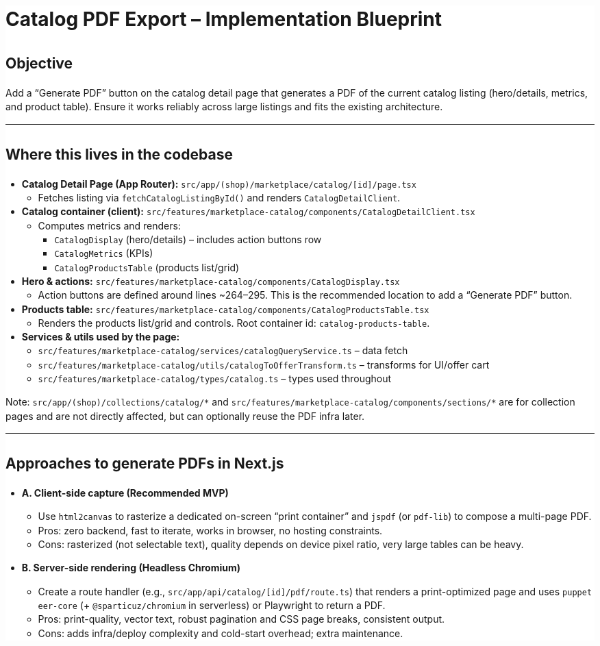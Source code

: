 # Catalog PDF Export – Implementation Blueprint

## Objective
Add a “Generate PDF” button on the catalog detail page that generates a PDF of the current catalog listing (hero/details, metrics, and product table). Ensure it works reliably across large listings and fits the existing architecture.

---

## Where this lives in the codebase
- __Catalog Detail Page (App Router):__ `src/app/(shop)/marketplace/catalog/[id]/page.tsx`
  - Fetches listing via `fetchCatalogListingById()` and renders `CatalogDetailClient`.
- __Catalog container (client):__ `src/features/marketplace-catalog/components/CatalogDetailClient.tsx`
  - Computes metrics and renders:
    - `CatalogDisplay` (hero/details) – includes action buttons row
    - `CatalogMetrics` (KPIs)
    - `CatalogProductsTable` (products list/grid)
- __Hero & actions:__ `src/features/marketplace-catalog/components/CatalogDisplay.tsx`
  - Action buttons are defined around lines ~264–295. This is the recommended location to add a “Generate PDF” button.
- __Products table:__ `src/features/marketplace-catalog/components/CatalogProductsTable.tsx`
  - Renders the products list/grid and controls. Root container id: `catalog-products-table`.
- __Services & utils used by the page:__
  - `src/features/marketplace-catalog/services/catalogQueryService.ts` – data fetch
  - `src/features/marketplace-catalog/utils/catalogToOfferTransform.ts` – transforms for UI/offer cart
  - `src/features/marketplace-catalog/types/catalog.ts` – types used throughout

Note: `src/app/(shop)/collections/catalog/*` and `src/features/marketplace-catalog/components/sections/*` are for collection pages and are not directly affected, but can optionally reuse the PDF infra later.

---

## Approaches to generate PDFs in Next.js
- __A. Client-side capture (Recommended MVP)__
  - Use `html2canvas` to rasterize a dedicated on-screen “print container” and `jspdf` (or `pdf-lib`) to compose a multi-page PDF.
  - Pros: zero backend, fast to iterate, works in browser, no hosting constraints.
  - Cons: rasterized (not selectable text), quality depends on device pixel ratio, very large tables can be heavy.

- __B. Server-side rendering (Headless Chromium)__
  - Create a route handler (e.g., `src/app/api/catalog/[id]/pdf/route.ts`) that renders a print-optimized page and uses `puppeteer-core` (+ `@sparticuz/chromium` in serverless) or Playwright to return a PDF.
  - Pros: print-quality, vector text, robust pagination and CSS page breaks, consistent output.
  - Cons: adds infra/deploy complexity and cold-start overhead; extra maintenance.
